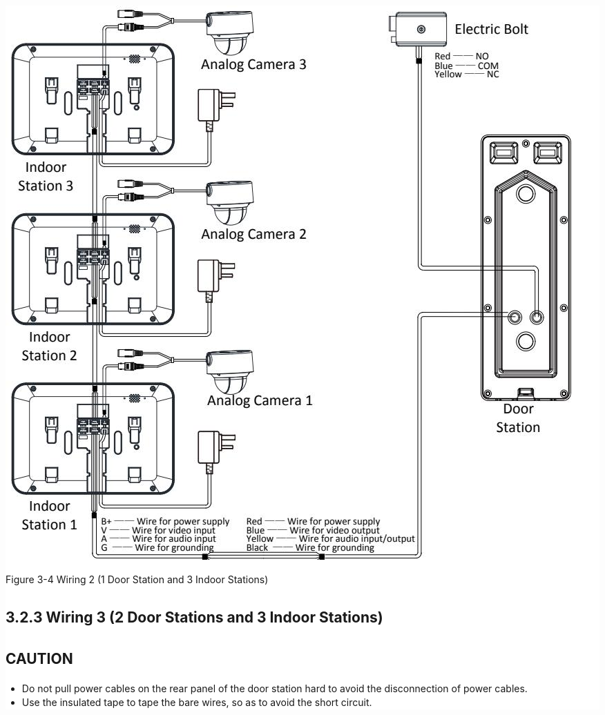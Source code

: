 ![](_page_12_Figure_5.jpeg)

Figure 3-4 Wiring 2 (1 Door Station and 3 Indoor Stations)

## **3.2.3 Wiring 3 (2 Door Stations and 3 Indoor Stations)**

## **CAUTION**

- Do not pull power cables on the rear panel of the door station hard to avoid the disconnection of power cables.
- Use the insulated tape to tape the bare wires, so as to avoid the short circuit.
